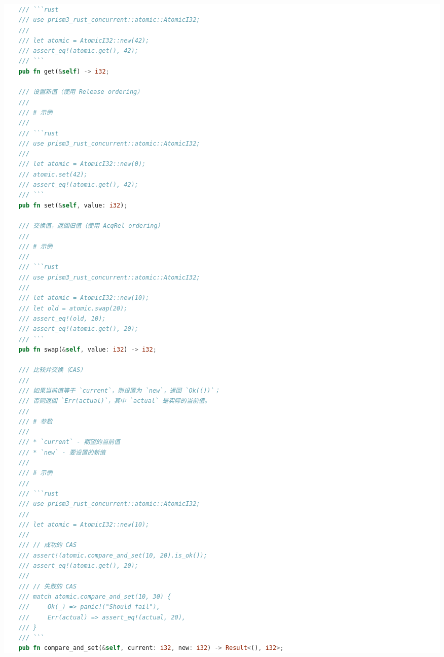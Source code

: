 ```rust
    /// ```rust
    /// use prism3_rust_concurrent::atomic::AtomicI32;
    ///
    /// let atomic = AtomicI32::new(42);
    /// assert_eq!(atomic.get(), 42);
    /// ```
    pub fn get(&self) -> i32;

    /// 设置新值（使用 Release ordering）
    ///
    /// # 示例
    ///
    /// ```rust
    /// use prism3_rust_concurrent::atomic::AtomicI32;
    ///
    /// let atomic = AtomicI32::new(0);
    /// atomic.set(42);
    /// assert_eq!(atomic.get(), 42);
    /// ```
    pub fn set(&self, value: i32);

    /// 交换值，返回旧值（使用 AcqRel ordering）
    ///
    /// # 示例
    ///
    /// ```rust
    /// use prism3_rust_concurrent::atomic::AtomicI32;
    ///
    /// let atomic = AtomicI32::new(10);
    /// let old = atomic.swap(20);
    /// assert_eq!(old, 10);
    /// assert_eq!(atomic.get(), 20);
    /// ```
    pub fn swap(&self, value: i32) -> i32;

    /// 比较并交换（CAS）
    ///
    /// 如果当前值等于 `current`，则设置为 `new`，返回 `Ok(())`；
    /// 否则返回 `Err(actual)`，其中 `actual` 是实际的当前值。
    ///
    /// # 参数
    ///
    /// * `current` - 期望的当前值
    /// * `new` - 要设置的新值
    ///
    /// # 示例
    ///
    /// ```rust
    /// use prism3_rust_concurrent::atomic::AtomicI32;
    ///
    /// let atomic = AtomicI32::new(10);
    ///
    /// // 成功的 CAS
    /// assert!(atomic.compare_and_set(10, 20).is_ok());
    /// assert_eq!(atomic.get(), 20);
    ///
    /// // 失败的 CAS
    /// match atomic.compare_and_set(10, 30) {
    ///     Ok(_) => panic!("Should fail"),
    ///     Err(actual) => assert_eq!(actual, 20),
    /// }
    /// ```
    pub fn compare_and_set(&self, current: i32, new: i32) -> Result<(), i32>;
```